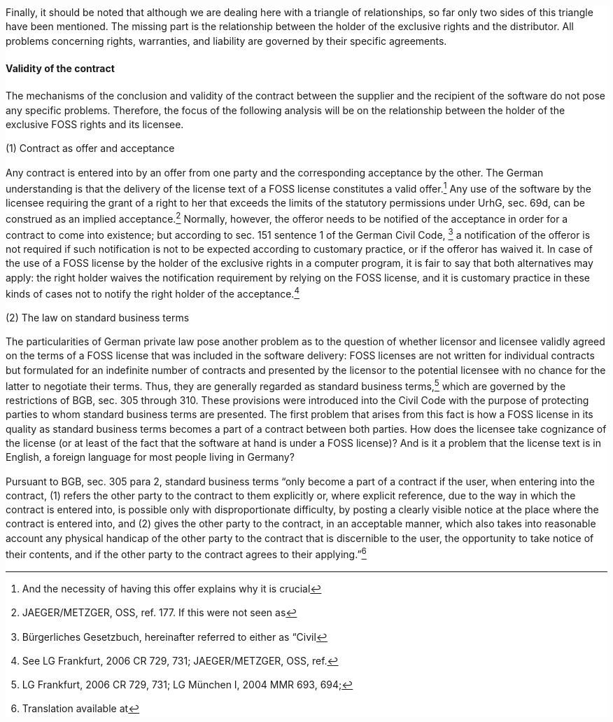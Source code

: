 Finally, it should be noted that although we are dealing here with a
triangle of relationships, so far only two sides of this triangle have
been mentioned. The missing part is the relationship between the holder
of the exclusive rights and the distributor. All problems concerning
rights, warranties, and liability are governed by their specific
agreements.

#### Validity of the contract

The mechanisms of the conclusion and validity of the contract between
the supplier and the recipient of the software do not pose any specific
problems. Therefore, the focus of the following analysis will be on the
relationship between the holder of the exclusive FOSS rights and its
licensee.

(1) Contract as offer and acceptance

Any contract is entered into by an offer from one party and the
corresponding acceptance by the other. The German understanding is that
the delivery of the license text of a FOSS license constitutes a valid
offer.[^germany_52] Any use of the software by the licensee requiring the grant
of a right to her that exceeds the limits of the statutory permissions
under UrhG, sec. 69d, can be construed as an implied acceptance.[^germany_53]
Normally, however, the offeror needs to be notified of the acceptance in
order for a contract to come into existence; but according to sec. 151
sentence 1 of the German Civil Code, [^germany_54] a notification of the offeror
is not required if such notification is not to be expected according to
customary practice, or if the offeror has waived it. In case of the use
of a FOSS license by the holder of the exclusive rights in a computer
program, it is fair to say that both alternatives may apply: the right
holder waives the notification requirement by relying on the FOSS
license, and it is customary practice in these kinds of cases not to
notify the right holder of the acceptance.[^germany_55]

(2) The law on standard business terms

The particularities of German private law pose another problem as to the
question of whether licensor and licensee validly agreed on the terms of
a FOSS license that was included in the software delivery: FOSS licenses
are not written for individual contracts but formulated for an
indefinite number of contracts and presented by the licensor to the
potential licensee with no chance for the latter to negotiate their
terms. Thus, they are generally regarded as standard business
terms,[^germany_56] which are governed by the restrictions of BGB, sec. 305
through 310. These provisions were introduced into the Civil Code with
the purpose of protecting parties to whom standard business terms are
presented. The first problem that arises from this fact is how a FOSS
license in its quality as standard business terms becomes a part of a
contract between both parties. How does the licensee take cognizance of
the license (or at least of the fact that the software at hand is under
a FOSS license)? And is it a problem that the license text is in
English, a foreign language for most people living in Germany?

Pursuant to BGB, sec. 305 para 2, standard business terms “only become a
part of a contract if the user, when entering into the contract, (1)
refers the other party to the contract to them explicitly or, where
explicit reference, due to the way in which the contract is entered
into, is possible only with disproportionate difficulty, by posting a
clearly visible notice at the place where the contract is entered into,
and (2) gives the other party to the contract, in an acceptable manner,
which also takes into reasonable account any physical handicap of the
other party to the contract that is discernible to the user, the
opportunity to take notice of their contents, and if the other party to
the contract agrees to their applying.”[^germany_57]


[^germany_bio1]: *Tim Engelhardt (b. 1974) is an attorney-at-law at the Berlin-based law firm
[^germany_bio2]: *Till Jaeger (b. 1969) is an attorney-at-law and partner at JBB Rechtsanwälte, a
[^germany_1]: Gesetz über Urheberrecht und verwandte Schutzrechte
[^germany_2]: Council Directive 91/250/EEC of 14 May 1991 on the legal
[^germany_3]: UrhG, sec. 69a para 4 reads as follows: “The provisions on
[^germany_4]: The wording differs slightly from that used in UrhG, sec. 2 para 2
[^germany_5]: GRÜTZMACHER, in: Wandtke/Bullinger (ed.), Praxiskommentar zum
[^germany_6]: BGH (Bundesgerichtshof, hereinafter also referred to as “Federal
[^germany_7]: BGH 2005 GRUR 860, 861 — Fash 2000, available at
[^germany_8]: BGH 2005 GRUR 860, 861 — Fash 2000, available at
[^germany_9]: See below the more detailed section on “Moral Rights”.
[^germany_10]: The section on “Copyright” of the “Analysis of FOSS under German
[^germany_11]: With or without consideration.
[^germany_12]: See <http://www.efta.int/legal-texts/eea.aspx>.
[^germany_13]: Of this opinion: OLG München, 2008 MMR (Multimedia und Recht)
[^germany_14]: LG Hamburg, 2006 MMR 827; OLG Hamburg, 2007 MMR 317; JAEGER, Der
[^germany_15]: Case C-128/11 — UsedSoft GmbH v. Oracle International Corp,
[^germany_16]: BGH, judgment of 17 July 2013, ref. I ZR 129/08, available at
[^germany_17]: Therefore an EULA is not necessary for the end user to run a
[^germany_18]: CZYCHOWSKI, in: Fromm/Nordemann, UrhR, § 69d ref. 30; DREIER, in:
[^germany_19]: These are delineated in sec. 69e para 1 through 3.
[^germany_20]: See GRÜTZMACHER, in: Wandtke/Bullinger, UrhR, § 69a ref. 48.
[^germany_21]: Full right of recognition of her authorship of the work (sec. 13)
[^germany_22]: GRÜTZMACHER, in: Wandtke/Bullinger (ed.), UrhR, § 69a ref. 50; §
[^germany_23]: GRÜtZMACHER, in: Wandtke/Bullinger (ed.), UrhR, § 69b ref. 40.
[^germany_24]: GRÜTZMACHER, in: Wandtke/Bullinger (ed.), UrhR,§ 69a ref. 51; §
[^germany_25]: GRÜTZMACHER, in: Wandtke/Bullinger (ed.), UrhR, § 69a ref. 51.
[^germany_26]: In this context, it should be noted that German copyright law
[^germany_27]: Three ways of calculation of damages are accepted: actual
[^germany_28]: For further details see GRÜTZMACHER, in: Wandtke/Bullinger (ed.),
[^germany_29]: See the statement of the ifrOSS that is available at
[^germany_30]: Translation by A. Dietz, 2004 IIC 842, 844.
[^germany_31]: For a more detailed description of the legislative history see
[^germany_32]: See the section on “Copyright Assignment” above.
[^germany_33]: BGH, 2002 CR 249 — Wetterführungspläne II.
[^germany_34]: JAEGER/METZGER, OSS, ref. 138; for a detailed discussion see
[^germany_35]: JAEGER/METZGER, ref. 139. For more detail see GRÜTZMACHER, op.
[^germany_36]: JAEGER/METZGER, OSS, ref. 8.
[^germany_37]: DREIER, in: Dreier/Schulze (ed.), UrhG, § 69c ref. 38; LG München
[^germany_38]: DREIER, in: Dreier/Schulze (ed.), UrhG, § 69c ref. 38; LG München
[^germany_39]: For computer programs see BGH, 1994 GRUR 39,
[^germany_40]: THUM, in: Wandtke/Bullinger (ed.), UrhR, § 8 ref. 17; SCHULZE,
[^germany_41]: JAEGER/METZGER, OSS, ref. 145. Pursuant to UrhG, sec. 8 para 2
[^germany_42]: LOEWENHEIM, in: Schricker/Loewenheim (ed.), Urheberrecht, 4th
[^germany_43]: DREIER, in: Dreier/Schulze (ed.), UrhG, § 9 ref. 6.
[^germany_44]: THUM, in: Wandtke/Bullinger (ed.), UrhR, § 9 ref. 12; LOEWENHEIM,
[^germany_45]: LOEWENHEIM, in: Schricker/Lowenheim (ed.), UrhR, § 4 ref. 25;
[^germany_46]: See § 3 para 3 of the Fiduciary Licence Agreement (FLA) published
[^germany_47]: See “The right to equitable remuneration and the so-called ‘Linux
[^germany_48]: JAEGER/METZGER, OSS, ref.129; see also DREIER, in: Dreier/Schulze
[^germany_49]: Hereinafter referred to as ‘GPL’, its version number indicated by
[^germany_50]: See the “Enforcing FOSS licenses” section below.
[^germany_51]: Contracts are defined as the declared agreement of two or more
[^germany_52]: And the necessity of having this offer explains why it is crucial
[^germany_53]: JAEGER/METZGER, OSS, ref. 177. If this were not seen as
[^germany_54]: Bürgerliches Gesetzbuch, hereinafter referred to either as “Civil
[^germany_55]: See LG Frankfurt, 2006 CR 729, 731; JAEGER/METZGER, OSS, ref.
[^germany_56]: LG Frankfurt, 2006 CR 729, 731; LG München I, 2004 MMR 693, 694;
[^germany_57]: Translation available at
[^germany_58]: A typical exception can be a software download where it is
[^germany_59]: METZGER, in: ifrOSS (ed.), Die GPL kommentiert und erklärt,
[^germany_60]: JAEGER/METZGER, OSS, ref. 180; see the section on “Exceptions to
[^germany_61]: JAEGER/METZGER, OSS, ref. 180, 182; see also SCHULZ, Dezentrale
[^germany_62]: JAEGER/METZGER, OSS, ref. 181; see BGH, 1983 NJW 1489.
[^germany_63]: JAEGER/METZGER, OSS, ref. 220 f.; SPINDLER, in: Spindler (ed.),
[^germany_64]: See JAEGER/METZGER, OSS, ref. 334; HEATH, in: Spindler (ed.),
[^germany_65]: LG Frankfurt, 2006 CR 729, 731; see also LG München I, 1994 MMR
[^germany_66]: LG München I, 2004 MMR 693, 695; DREIER, in: Dreier/Schulze
[^germany_67]: As in sec. 1 para 2 of the GPLv2.
[^germany_68]: See sec. 4 para 2 of the GPLv3.
[^germany_69]: See JAEGER/METZGER, OSS, ref. 222; METZGER/JAEGER, Open Source
[^germany_70]: The two claims listed last require that the distributor acted at
[^germany_71]: See sec. 1 para 2 of the GPLv2 which expressly allows licensees
[^germany_72]: But note that the rights holder might still be liable under
[^germany_73]: METZGER, in: ifrOSS (ed.), Die GPL kommentiert und erklärt,
[^germany_74]: Regulation (EC) No. 593/2008 of the European Parliament and of
[^germany_75]: Gesetz über die Haftung für fehlerhafte Produkte
[^germany_76]: 93 BGHZ 23, 29.
[^germany_77]: JAEGER/METZGER, OSS, ref. 233.
[^germany_78]: The Federal Court of Justice, for instance, left the question
[^germany_79]: JAEGER, Kommerzielle Applikationen für Open Source Software und
[^germany_80]: See in more detail id., p. 77.
[^germany_81]: Id., p. 77.
[^germany_82]: See below [section\_title](#sec_fosscasesgerman).
[^germany_83]: For further details see the section below on “Courses of action”.
[^germany_84]: See also the section on “Special measures” above.
[^germany_85]: WILD, in: Schricker/Loewenheim (ed.), UrhR, § 97 ref. 138.
[^germany_86]: See below the case FreeAdhocUDF, LG Bochum, judgment of 20
[^germany_87]: However, it is not required that all authors become a party to
[^germany_88]: JAEGER/METZGER, OSS, ref. 167.
[^germany_89]: According to sec. 93 of the German Civil Procedure Code, the
[^germany_90]: It should be noted that the defendant can ask the court in the
[^germany_91]: In which case the order issued does not contain a written
[^germany_92]: The opponent can file an objection to have the case remanded. If
[^germany_93]: Called the Abschlussschreiben (conclusion letter) and
[^germany_94]: See <http://www.gesetze-im-internet.de/rvg/>.
[^germany_95]: JAEGER, Enforcement of the GNU GPL in Germany and Europe, 1
[^germany_96]: LG München I, 2004 MMR 693; available at
[^germany_97]: LG München 2004 MMR 693, 694,
[^germany_98]: Id., at 695.
[^germany_99]: Id., at 694 f.
[^germany_100]: Id., at 695.
[^germany_101]: LG Frankfurt, 2006 CR 729; available at
[^germany_102]: LG Frankfurt, 2006 CR 729, 731.
[^germany_103]: See art. 4 para 2 of the Software Directive.
[^germany_104]: LG Frankfurt, 2006 CR 729, 732.
[^germany_105]: LG Frankfurt, 2006 CR 729, 732.
[^germany_106]: LG München I, 2008 CR 57; available at
[^germany_107]: The reasoning being that if SMC Networks were permitted to
[^germany_108]: To date, it remained the only GPL case in Germany that was
[^germany_109]: LG Bochum, judgment of 20 January 2011, ref. I-8 O 293/09, in
[^germany_110]: LG Berlin, 2012 CR 152, available at
[^germany_111]: More on the facts of the case can be found at
[^germany_112]: KREUTZER, 2012 CR 145-152
[^germany_113]: LG Hamburg, 2013 CR 498, available at
[^germany_114]: OLG Düsseldorf, 2011 CR 285, available at
[^germany_115]: OLG Düsseldorf, 2012 CR 434, available at
[^germany_116]: See section 5(3) of t he German Trade Mark Act (Markengesetz):
[^germany_117]: BGH 2000 GRUR, 882, available at
[^germany_118]: LG Berlin, Order of 21 February 2006, ref. 16 O 134/06,